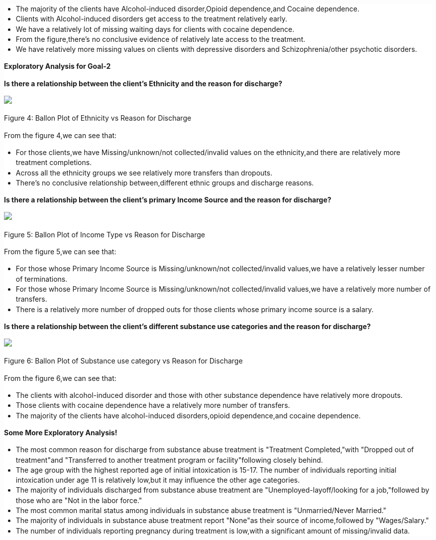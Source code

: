 - The majority of the clients have Alcohol-induced disorder,Opioid dependence,and Cocaine dependence.
- Clients with Alcohol-induced disorders get access to the treatment relatively early.
- We have a relatively lot of missing waiting days for clients with cocaine dependence.
- From the figure,there’s no conclusive evidence of relatively late access to the treatment.
- We have relatively more missing values on clients with depressive disorders and Schizophrenia/other psychotic disorders.

**Exploratory Analysis for Goal-2**

**Is there a relationship between the client’s Ethnicity and the reason for discharge?**

![](Aspose.Words.829f4206-8170-44d7-99f2-962af555d906.006.jpeg)

Figure 4: Ballon Plot of Ethnicity vs Reason for Discharge

From the figure 4,we can see that:

- For those clients,we have Missing/unknown/not collected/invalid values on the ethnicity,and there are relatively more treatment completions.
- Across all the ethnicity groups we see relatively more transfers than dropouts.
- There’s no conclusive relationship between,different ethnic groups and discharge reasons.

**Is there a relationship between the client’s primary Income Source and the reason for discharge?**

![](Aspose.Words.829f4206-8170-44d7-99f2-962af555d906.007.jpeg)

Figure 5: Ballon Plot of Income Type vs Reason for Discharge

From the figure 5,we can see that:

- For those whose Primary Income Source is Missing/unknown/not collected/invalid values,we have a relatively lesser number of terminations.
- For those whose Primary Income Source is Missing/unknown/not collected/invalid values,we have a relatively more number of transfers.
- There is a relatively more number of dropped outs for those clients whose primary income source is a salary.

**Is there a relationship between the client’s different substance use categories and the reason for discharge?**

![](Aspose.Words.829f4206-8170-44d7-99f2-962af555d906.008.jpeg)

Figure 6: Ballon Plot of Substance use category vs Reason for Discharge

From the figure 6,we can see that:

- The clients with alcohol-induced disorder and those with other substance dependence have relatively more dropouts.
- Those clients with cocaine dependence have a relatively more number of transfers.
- The majority of the clients have alcohol-induced disorders,opioid dependence,and cocaine dependence.

**Some More Exploratory Analysis!**

- The most common reason for discharge from substance abuse treatment is "Treatment Completed,"with "Dropped out of treatment"and "Transferred to another treatment program or facility"following closely behind.
- The age group with the highest reported age of initial intoxication is 15-17. The number of individuals reporting initial intoxication under age 11 is relatively low,but it may influence the other age categories.
- The majority of individuals discharged from substance abuse treatment are "Unemployed-layoff/looking for a job,"followed by those who are "Not in the labor force."
- The most common marital status among individuals in substance abuse treatment is "Unmarried/Never Married."
- The majority of individuals in substance abuse treatment report "None"as their source of income,followed by "Wages/Salary."
- The number of individuals reporting pregnancy during treatment is low,with a significant amount of missing/invalid data.